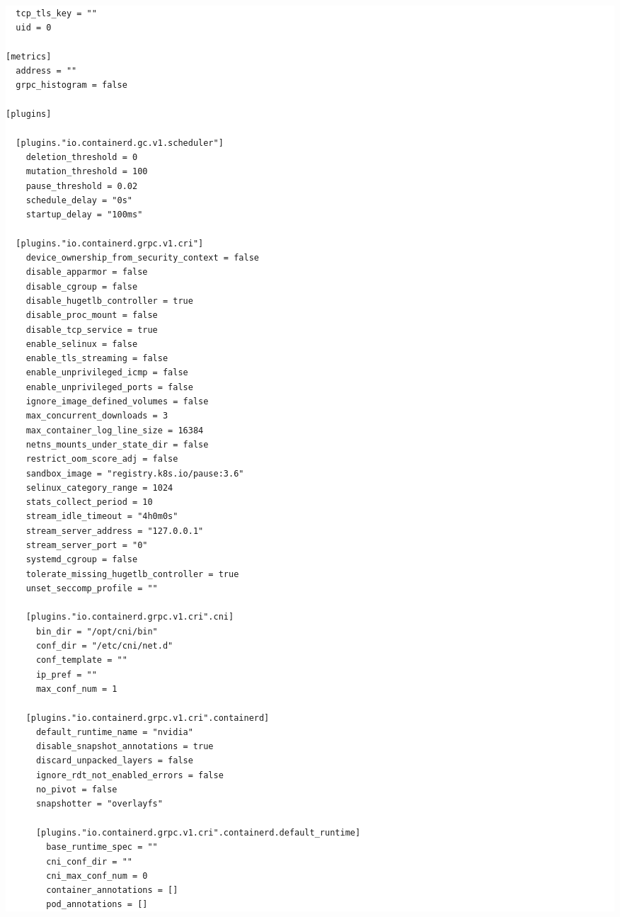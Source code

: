```
  tcp_tls_key = ""
  uid = 0

[metrics]
  address = ""
  grpc_histogram = false

[plugins]

  [plugins."io.containerd.gc.v1.scheduler"]
    deletion_threshold = 0
    mutation_threshold = 100
    pause_threshold = 0.02
    schedule_delay = "0s"
    startup_delay = "100ms"

  [plugins."io.containerd.grpc.v1.cri"]
    device_ownership_from_security_context = false
    disable_apparmor = false
    disable_cgroup = false
    disable_hugetlb_controller = true
    disable_proc_mount = false
    disable_tcp_service = true
    enable_selinux = false
    enable_tls_streaming = false
    enable_unprivileged_icmp = false
    enable_unprivileged_ports = false
    ignore_image_defined_volumes = false
    max_concurrent_downloads = 3
    max_container_log_line_size = 16384
    netns_mounts_under_state_dir = false
    restrict_oom_score_adj = false
    sandbox_image = "registry.k8s.io/pause:3.6"
    selinux_category_range = 1024
    stats_collect_period = 10
    stream_idle_timeout = "4h0m0s"
    stream_server_address = "127.0.0.1"
    stream_server_port = "0"
    systemd_cgroup = false
    tolerate_missing_hugetlb_controller = true
    unset_seccomp_profile = ""

    [plugins."io.containerd.grpc.v1.cri".cni]
      bin_dir = "/opt/cni/bin"
      conf_dir = "/etc/cni/net.d"
      conf_template = ""
      ip_pref = ""
      max_conf_num = 1

    [plugins."io.containerd.grpc.v1.cri".containerd]
      default_runtime_name = "nvidia"
      disable_snapshot_annotations = true
      discard_unpacked_layers = false
      ignore_rdt_not_enabled_errors = false
      no_pivot = false
      snapshotter = "overlayfs"

      [plugins."io.containerd.grpc.v1.cri".containerd.default_runtime]
        base_runtime_spec = ""
        cni_conf_dir = ""
        cni_max_conf_num = 0
        container_annotations = []
        pod_annotations = []
```

[NVIDIA-REF-1]: https://docs.nvidia.com/datacenter/cloud-native/kubernetes/install-k8s.html#option-2-installing-kubernetes-using-kubeadm
[KUBEADM-PRE-REQS]: https://kubernetes.io/docs/setup/production-environment/tools/kubeadm/install-kubeadm/#before-you-begin
[PORTS-AND-PROTOCOLS]: https://kubernetes.io/docs/reference/networking/ports-and-protocols/
[PORT-CHK]: https://kubernetes.io/docs/setup/production-environment/tools/kubeadm/install-kubeadm/#check-required-ports
[UBUNTU-K8-INSTALL]: https://docs.nvidia.com/datacenter/cloud-native/kubernetes/k8s-containerd.html#ubuntu-k8s
[K8]: https://kubernetes.io/
[KUBEADM-INIT]: https://kubernetes.io/docs/reference/setup-tools/kubeadm/kubeadm-init/
[NVIDIA-K8-GUIDE]: https://docs.nvidia.com/datacenter/cloud-native/kubernetes/install-k8s.html
[K8-CALICO-NETWORK-FIX]: https://forums.developer.nvidia.com/t/fix-broken-link-in-kubernets-install-pior-to-tao-api-setup/245940?u=ganindun
[K8-CONTROL-PLANE-NODE-ISOLATION-OVERRIDE]: https://kubernetes.io/docs/setup/production-environment/tools/kubeadm/create-cluster-kubeadm/#control-plane-node-isolation
[K8-JOIN-NODES]: https://kubernetes.io/docs/setup/production-environment/tools/kubeadm/create-cluster-kubeadm/#join-nodes
[ERRORS-SUGGESTIONS]: https://github.com/ganindu7/deepnotes/issues
[CRI-DOCKERD-RELEASE-JAN-2023]: https://github.com/Mirantis/cri-dockerd/releases/download/v0.3.1/cri-dockerd-0.3.1.amd64.tgz
[K8-SANDBOX]: https://labs.play-with-k8s.com/
[K8-CLASSROOM]: https://training.play-with-kubernetes.com/kubernetes-workshop/
[SSH-KEY-MAKING]: https://docs.github.com/en/authentication/connecting-to-github-with-ssh/generating-a-new-ssh-key-and-adding-it-to-the-ssh-agent
[ADD-SSHKEY-TO-AGENT]: https://docs.github.com/en/authentication/connecting-to-github-with-ssh/generating-a-new-ssh-key-and-adding-it-to-the-ssh-agent#adding-your-ssh-key-to-the-ssh-agent